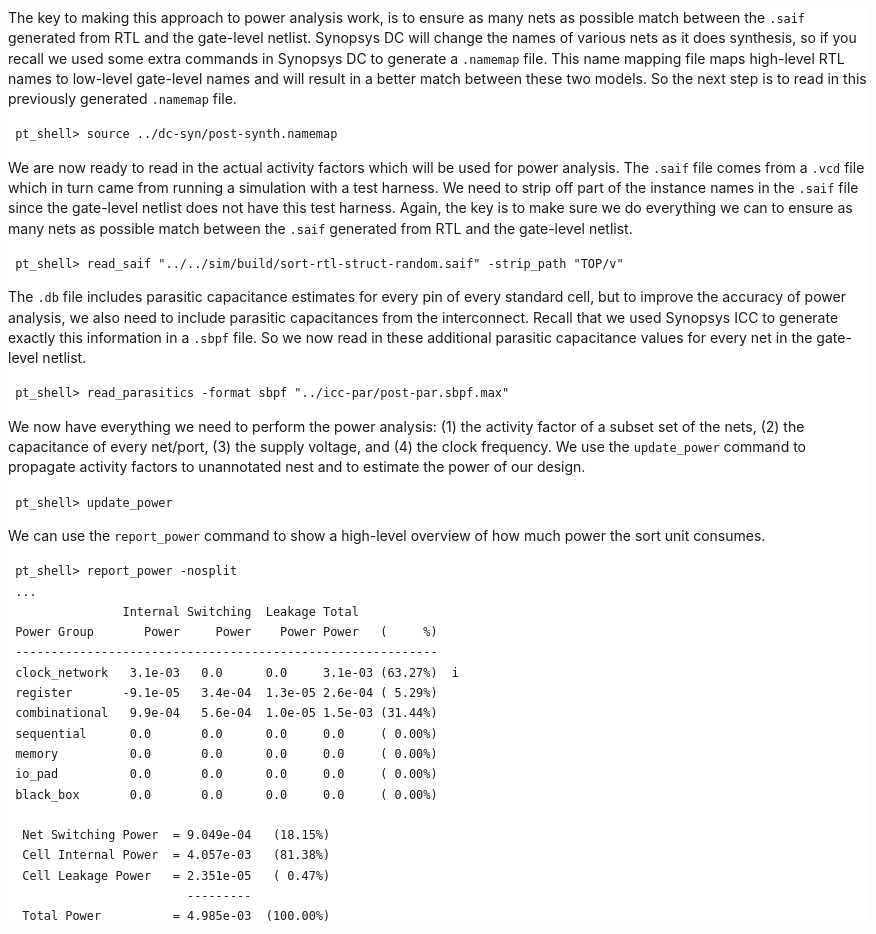 The key to making this approach to power analysis work, is to ensure as
many nets as possible match between the `.saif` generated from RTL and
the gate-level netlist. Synopsys DC will change the names of various nets
as it does synthesis, so if you recall we used some extra commands in
Synopsys DC to generate a `.namemap` file. This name mapping file maps
high-level RTL names to low-level gate-level names and will result in a
better match between these two models. So the next step is to read in
this previously generated `.namemap` file.

```
 pt_shell> source ../dc-syn/post-synth.namemap
```

We are now ready to read in the actual activity factors which will be
used for power analysis. The `.saif` file comes from a `.vcd` file which
in turn came from running a simulation with a test harness. We need to
strip off part of the instance names in the `.saif` file since the
gate-level netlist does not have this test harness. Again, the key is to
make sure we do everything we can to ensure as many nets as possible
match between the `.saif` generated from RTL and the gate-level netlist.

```
 pt_shell> read_saif "../../sim/build/sort-rtl-struct-random.saif" -strip_path "TOP/v"
```

The `.db` file includes parasitic capacitance estimates for every pin of
every standard cell, but to improve the accuracy of power analysis, we
also need to include parasitic capacitances from the interconnect. Recall
that we used Synopsys ICC to generate exactly this information in a
`.sbpf` file. So we now read in these additional parasitic capacitance
values for every net in the gate-level netlist.

```
 pt_shell> read_parasitics -format sbpf "../icc-par/post-par.sbpf.max"
```

We now have everything we need to perform the power analysis: (1) the
activity factor of a subset set of the nets, (2) the capacitance of every
net/port, (3) the supply voltage, and (4) the clock frequency. We use the
`update_power` command to propagate activity factors to unannotated nest
and to estimate the power of our design.

```
 pt_shell> update_power
```

We can use the `report_power` command to show a high-level overview of
how much power the sort unit consumes.

```
 pt_shell> report_power -nosplit
 ...
                Internal Switching  Leakage Total
 Power Group       Power     Power    Power Power   (     %)
 -----------------------------------------------------------
 clock_network   3.1e-03   0.0      0.0     3.1e-03 (63.27%)  i
 register       -9.1e-05   3.4e-04  1.3e-05 2.6e-04 ( 5.29%)
 combinational   9.9e-04   5.6e-04  1.0e-05 1.5e-03 (31.44%)
 sequential      0.0       0.0      0.0     0.0     ( 0.00%)
 memory          0.0       0.0      0.0     0.0     ( 0.00%)
 io_pad          0.0       0.0      0.0     0.0     ( 0.00%)
 black_box       0.0       0.0      0.0     0.0     ( 0.00%)

  Net Switching Power  = 9.049e-04   (18.15%)
  Cell Internal Power  = 4.057e-03   (81.38%)
  Cell Leakage Power   = 2.351e-05   ( 0.47%)
                         ---------
  Total Power          = 4.985e-03  (100.00%)
```
